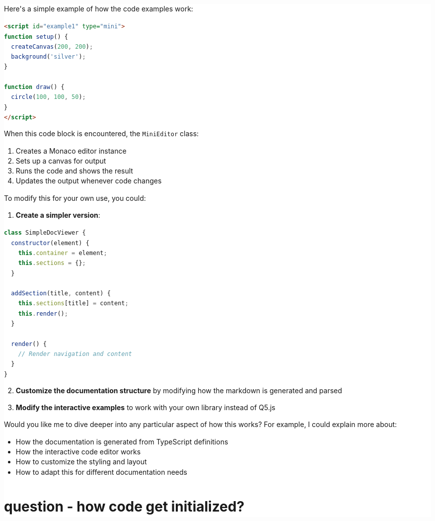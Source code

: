 Here's a simple example of how the code examples work:

```html
<script id="example1" type="mini">
function setup() {
  createCanvas(200, 200);
  background('silver');
}

function draw() {
  circle(100, 100, 50);
}
</script>
```

When this code block is encountered, the `MiniEditor` class:
1. Creates a Monaco editor instance
2. Sets up a canvas for output
3. Runs the code and shows the result
4. Updates the output whenever code changes

To modify this for your own use, you could:

1. **Create a simpler version**:
```javascript
class SimpleDocViewer {
  constructor(element) {
    this.container = element;
    this.sections = {};
  }

  addSection(title, content) {
    this.sections[title] = content;
    this.render();
  }

  render() {
    // Render navigation and content
  }
}
```

2. **Customize the documentation structure** by modifying how the markdown is generated and parsed

3. **Modify the interactive examples** to work with your own library instead of Q5.js

Would you like me to dive deeper into any particular aspect of how this works? For example, I could explain more about:
- How the documentation is generated from TypeScript definitions
- How the interactive code editor works
- How to customize the styling and layout
- How to adapt this for different documentation needs


# question - how code get initialized?
